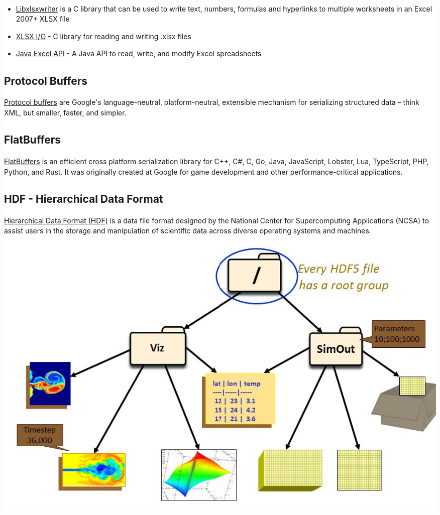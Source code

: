 * [Libxlsxwriter](http://libxlsxwriter.github.io/) is a C library that can be used to write text, numbers, formulas and hyperlinks to multiple worksheets in an Excel 2007+ XLSX file

* [XLSX I/O](https://brechtsanders.github.io/xlsxio/) - C library for reading and writing .xlsx files

* [Java Excel API](http://jexcelapi.sourceforge.net/) - A Java API to read, write, and modify Excel spreadsheets

## Protocol Buffers

[Protocol buffers](https://developers.google.com/protocol-buffers/) are Google's language-neutral, platform-neutral, extensible mechanism for serializing structured data – think XML, but smaller, faster, and simpler.

## FlatBuffers

[FlatBuffers](https://google.github.io/flatbuffers/) is an efficient cross platform serialization library for C++, C#, C, Go, Java, JavaScript, Lobster, Lua, TypeScript, PHP, Python, and Rust. It was originally created at Google for game development and other performance-critical applications.

## HDF - Hierarchical Data Format

[Hierarchical Data Format (HDF)](https://www.hdfgroup.org/solutions/hdf5) is a data file format designed by the National Center for Supercomputing Applications (NCSA) to assist users in the storage and manipulation of scientific data across diverse operating systems and machines.

<p align="center">
  <img src="../img/hdf5.png" style="width:100%;"/>
</p>
